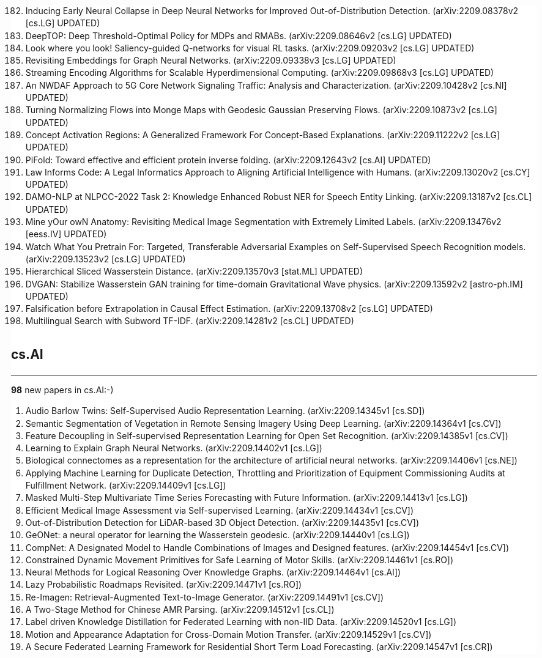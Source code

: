 182. Inducing Early Neural Collapse in Deep Neural Networks for Improved Out-of-Distribution Detection. (arXiv:2209.08378v2 [cs.LG] UPDATED)
183. DeepTOP: Deep Threshold-Optimal Policy for MDPs and RMABs. (arXiv:2209.08646v2 [cs.LG] UPDATED)
184. Look where you look! Saliency-guided Q-networks for visual RL tasks. (arXiv:2209.09203v2 [cs.LG] UPDATED)
185. Revisiting Embeddings for Graph Neural Networks. (arXiv:2209.09338v3 [cs.LG] UPDATED)
186. Streaming Encoding Algorithms for Scalable Hyperdimensional Computing. (arXiv:2209.09868v3 [cs.LG] UPDATED)
187. An NWDAF Approach to 5G Core Network Signaling Traffic: Analysis and Characterization. (arXiv:2209.10428v2 [cs.NI] UPDATED)
188. Turning Normalizing Flows into Monge Maps with Geodesic Gaussian Preserving Flows. (arXiv:2209.10873v2 [cs.LG] UPDATED)
189. Concept Activation Regions: A Generalized Framework For Concept-Based Explanations. (arXiv:2209.11222v2 [cs.LG] UPDATED)
190. PiFold: Toward effective and efficient protein inverse folding. (arXiv:2209.12643v2 [cs.AI] UPDATED)
191. Law Informs Code: A Legal Informatics Approach to Aligning Artificial Intelligence with Humans. (arXiv:2209.13020v2 [cs.CY] UPDATED)
192. DAMO-NLP at NLPCC-2022 Task 2: Knowledge Enhanced Robust NER for Speech Entity Linking. (arXiv:2209.13187v2 [cs.CL] UPDATED)
193. Mine yOur owN Anatomy: Revisiting Medical Image Segmentation with Extremely Limited Labels. (arXiv:2209.13476v2 [eess.IV] UPDATED)
194. Watch What You Pretrain For: Targeted, Transferable Adversarial Examples on Self-Supervised Speech Recognition models. (arXiv:2209.13523v2 [cs.LG] UPDATED)
195. Hierarchical Sliced Wasserstein Distance. (arXiv:2209.13570v3 [stat.ML] UPDATED)
196. DVGAN: Stabilize Wasserstein GAN training for time-domain Gravitational Wave physics. (arXiv:2209.13592v2 [astro-ph.IM] UPDATED)
197. Falsification before Extrapolation in Causal Effect Estimation. (arXiv:2209.13708v2 [cs.LG] UPDATED)
198. Multilingual Search with Subword TF-IDF. (arXiv:2209.14281v2 [cs.CL] UPDATED)
## cs.AI
---
**98** new papers in cs.AI:-) 
1. Audio Barlow Twins: Self-Supervised Audio Representation Learning. (arXiv:2209.14345v1 [cs.SD])
2. Semantic Segmentation of Vegetation in Remote Sensing Imagery Using Deep Learning. (arXiv:2209.14364v1 [cs.CV])
3. Feature Decoupling in Self-supervised Representation Learning for Open Set Recognition. (arXiv:2209.14385v1 [cs.CV])
4. Learning to Explain Graph Neural Networks. (arXiv:2209.14402v1 [cs.LG])
5. Biological connectomes as a representation for the architecture of artificial neural networks. (arXiv:2209.14406v1 [cs.NE])
6. Applying Machine Learning for Duplicate Detection, Throttling and Prioritization of Equipment Commissioning Audits at Fulfillment Network. (arXiv:2209.14409v1 [cs.LG])
7. Masked Multi-Step Multivariate Time Series Forecasting with Future Information. (arXiv:2209.14413v1 [cs.LG])
8. Efficient Medical Image Assessment via Self-supervised Learning. (arXiv:2209.14434v1 [cs.CV])
9. Out-of-Distribution Detection for LiDAR-based 3D Object Detection. (arXiv:2209.14435v1 [cs.CV])
10. GeONet: a neural operator for learning the Wasserstein geodesic. (arXiv:2209.14440v1 [cs.LG])
11. CompNet: A Designated Model to Handle Combinations of Images and Designed features. (arXiv:2209.14454v1 [cs.CV])
12. Constrained Dynamic Movement Primitives for Safe Learning of Motor Skills. (arXiv:2209.14461v1 [cs.RO])
13. Neural Methods for Logical Reasoning Over Knowledge Graphs. (arXiv:2209.14464v1 [cs.AI])
14. Lazy Probabilistic Roadmaps Revisited. (arXiv:2209.14471v1 [cs.RO])
15. Re-Imagen: Retrieval-Augmented Text-to-Image Generator. (arXiv:2209.14491v1 [cs.CV])
16. A Two-Stage Method for Chinese AMR Parsing. (arXiv:2209.14512v1 [cs.CL])
17. Label driven Knowledge Distillation for Federated Learning with non-IID Data. (arXiv:2209.14520v1 [cs.LG])
18. Motion and Appearance Adaptation for Cross-Domain Motion Transfer. (arXiv:2209.14529v1 [cs.CV])
19. A Secure Federated Learning Framework for Residential Short Term Load Forecasting. (arXiv:2209.14547v1 [cs.CR])